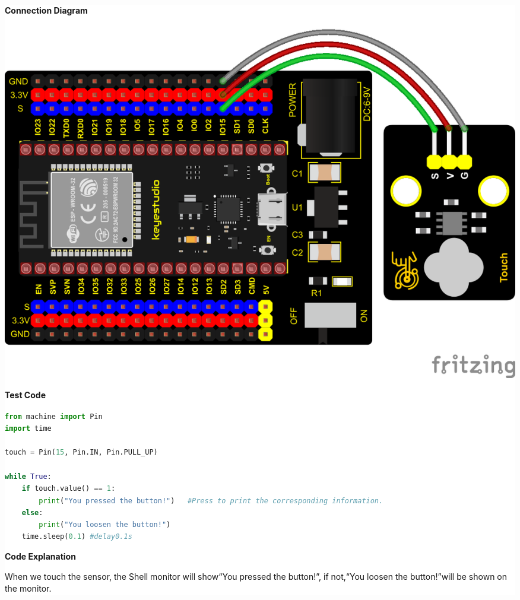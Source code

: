 **Connection Diagram**

![](media/56ba673521d6b8e398b321382b402732.png)

**Test Code**

```python
from machine import Pin
import time

touch = Pin(15, Pin.IN, Pin.PULL_UP)

while True:
    if touch.value() == 1:
        print("You pressed the button!")   #Press to print the corresponding information.
    else:
        print("You loosen the button!")
    time.sleep(0.1) #delay0.1s
```

**Code Explanation**

When we touch the sensor, the Shell monitor will show“You pressed the button\!”, if not,“You loosen the button\!”will be shown on the monitor.

